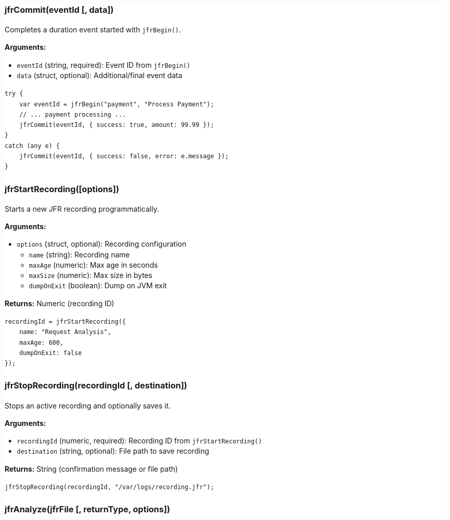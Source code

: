 ### jfrCommit(eventId [, data])

Completes a duration event started with `jfrBegin()`.

**Arguments:**
- `eventId` (string, required): Event ID from `jfrBegin()`
- `data` (struct, optional): Additional/final event data

```cfml
try {
    var eventId = jfrBegin("payment", "Process Payment");
    // ... payment processing ...
    jfrCommit(eventId, { success: true, amount: 99.99 });
}
catch (any e) {
    jfrCommit(eventId, { success: false, error: e.message });
}
```

### jfrStartRecording([options])

Starts a new JFR recording programmatically.

**Arguments:**
- `options` (struct, optional): Recording configuration
  - `name` (string): Recording name
  - `maxAge` (numeric): Max age in seconds
  - `maxSize` (numeric): Max size in bytes
  - `dumpOnExit` (boolean): Dump on JVM exit

**Returns:** Numeric (recording ID)

```cfml
recordingId = jfrStartRecording({
    name: "Request Analysis",
    maxAge: 600,
    dumpOnExit: false
});
```

### jfrStopRecording(recordingId [, destination])

Stops an active recording and optionally saves it.

**Arguments:**
- `recordingId` (numeric, required): Recording ID from `jfrStartRecording()`
- `destination` (string, optional): File path to save recording

**Returns:** String (confirmation message or file path)

```cfml
jfrStopRecording(recordingId, "/var/logs/recording.jfr");
```

### jfrAnalyze(jfrFile [, returnType, options])
